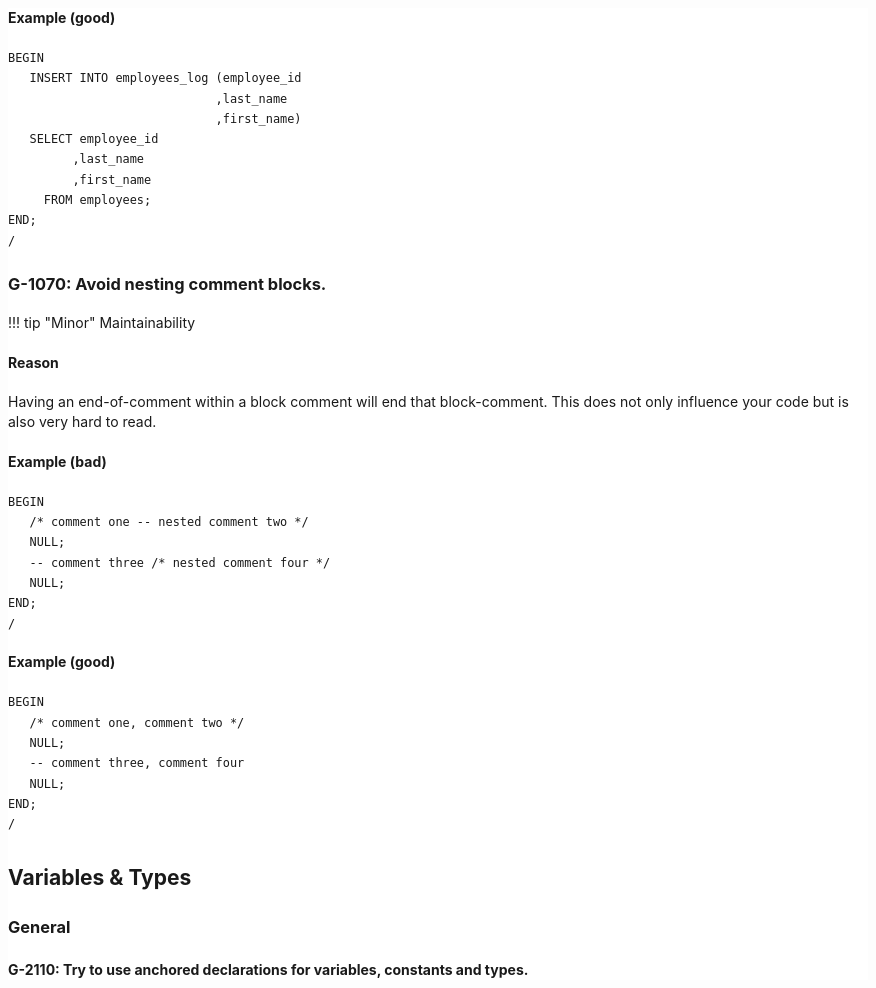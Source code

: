 #### Example (good)

```
BEGIN
   INSERT INTO employees_log (employee_id
                             ,last_name
                             ,first_name)
   SELECT employee_id 
         ,last_name
         ,first_name
     FROM employees;
END;
/
```
### G-1070: Avoid nesting comment blocks.

!!! tip "Minor"
    Maintainability

#### Reason

Having an end-of-comment within a block comment will end that block-comment. This does not only influence your code but is also very hard to read.

#### Example (bad)

```
BEGIN
   /* comment one -- nested comment two */
   NULL;
   -- comment three /* nested comment four */
   NULL;
END;
/
```

#### Example (good)

```
BEGIN
   /* comment one, comment two */
   NULL;
   -- comment three, comment four
   NULL;
END;
/
```
## Variables &amp; Types

### General

#### G-2110: Try to use anchored declarations for variables, constants and types.
